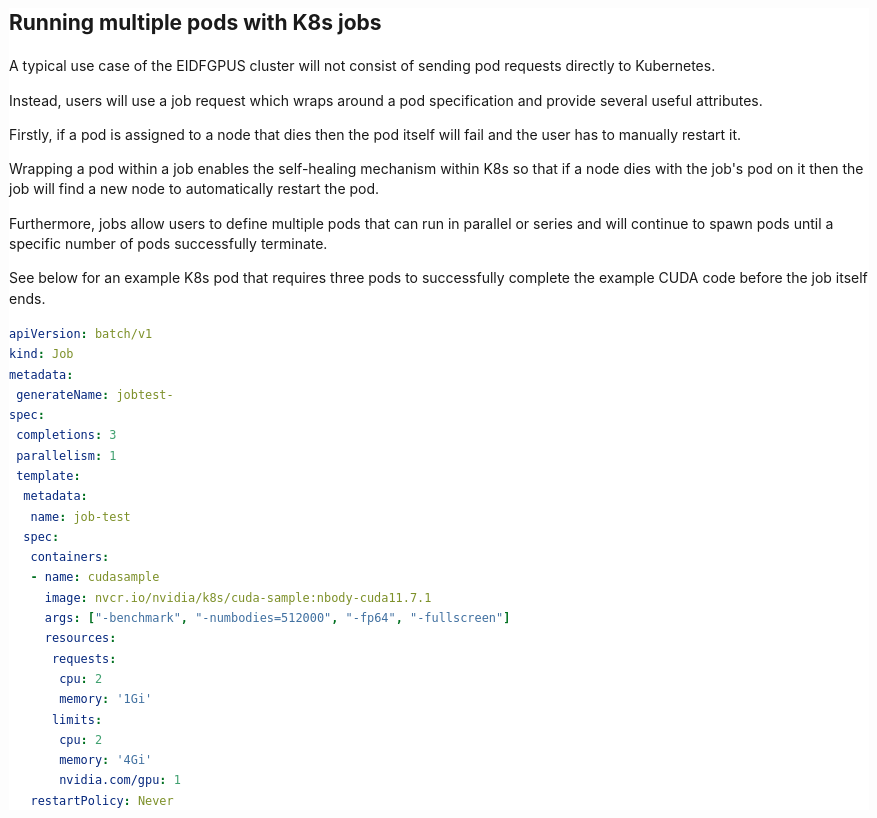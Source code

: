 ## Running multiple pods with K8s jobs

A typical use case of the EIDFGPUS cluster will not consist of sending pod requests directly to Kubernetes.

Instead, users will use a job request which wraps around a pod specification and provide several useful attributes.

Firstly, if a pod is assigned to a node that dies then the pod itself will fail and the user has to manually restart it.

Wrapping a pod within a job enables the self-healing mechanism within K8s so that if a node dies with the job's pod on it then the job will find a new node to automatically restart the pod.

Furthermore, jobs allow users to define multiple pods that can run in parallel or series and will continue to spawn pods until a specific number of pods successfully terminate.

See below for an example K8s pod that requires three pods to successfully complete the example CUDA code before the job itself ends.

``` yaml
apiVersion: batch/v1
kind: Job
metadata:
 generateName: jobtest-
spec:
 completions: 3
 parallelism: 1
 template:
  metadata:
   name: job-test
  spec:
   containers:
   - name: cudasample
     image: nvcr.io/nvidia/k8s/cuda-sample:nbody-cuda11.7.1
     args: ["-benchmark", "-numbodies=512000", "-fp64", "-fullscreen"]
     resources:
      requests:
       cpu: 2
       memory: '1Gi'
      limits:
       cpu: 2
       memory: '4Gi'
       nvidia.com/gpu: 1
   restartPolicy: Never
```
